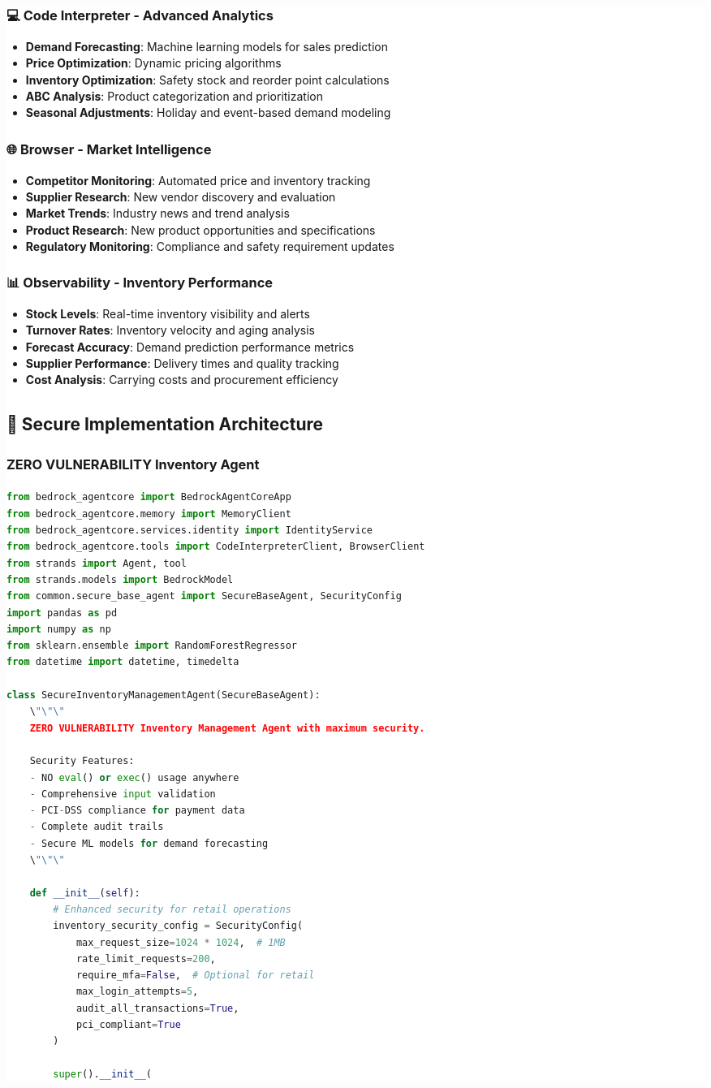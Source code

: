 ### 💻 Code Interpreter - Advanced Analytics
- **Demand Forecasting**: Machine learning models for sales prediction
- **Price Optimization**: Dynamic pricing algorithms
- **Inventory Optimization**: Safety stock and reorder point calculations
- **ABC Analysis**: Product categorization and prioritization
- **Seasonal Adjustments**: Holiday and event-based demand modeling

### 🌐 Browser - Market Intelligence
- **Competitor Monitoring**: Automated price and inventory tracking
- **Supplier Research**: New vendor discovery and evaluation
- **Market Trends**: Industry news and trend analysis
- **Product Research**: New product opportunities and specifications
- **Regulatory Monitoring**: Compliance and safety requirement updates

### 📊 Observability - Inventory Performance
- **Stock Levels**: Real-time inventory visibility and alerts
- **Turnover Rates**: Inventory velocity and aging analysis
- **Forecast Accuracy**: Demand prediction performance metrics
- **Supplier Performance**: Delivery times and quality tracking
- **Cost Analysis**: Carrying costs and procurement efficiency

## 🔧 Secure Implementation Architecture

### **ZERO VULNERABILITY Inventory Agent**

```python
from bedrock_agentcore import BedrockAgentCoreApp
from bedrock_agentcore.memory import MemoryClient
from bedrock_agentcore.services.identity import IdentityService
from bedrock_agentcore.tools import CodeInterpreterClient, BrowserClient
from strands import Agent, tool
from strands.models import BedrockModel
from common.secure_base_agent import SecureBaseAgent, SecurityConfig
import pandas as pd
import numpy as np
from sklearn.ensemble import RandomForestRegressor
from datetime import datetime, timedelta

class SecureInventoryManagementAgent(SecureBaseAgent):
    \"\"\"
    ZERO VULNERABILITY Inventory Management Agent with maximum security.
    
    Security Features:
    - NO eval() or exec() usage anywhere
    - Comprehensive input validation
    - PCI-DSS compliance for payment data
    - Complete audit trails
    - Secure ML models for demand forecasting
    \"\"\"
    
    def __init__(self):
        # Enhanced security for retail operations
        inventory_security_config = SecurityConfig(
            max_request_size=1024 * 1024,  # 1MB
            rate_limit_requests=200,
            require_mfa=False,  # Optional for retail
            max_login_attempts=5,
            audit_all_transactions=True,
            pci_compliant=True
        )
        
        super().__init__(
```